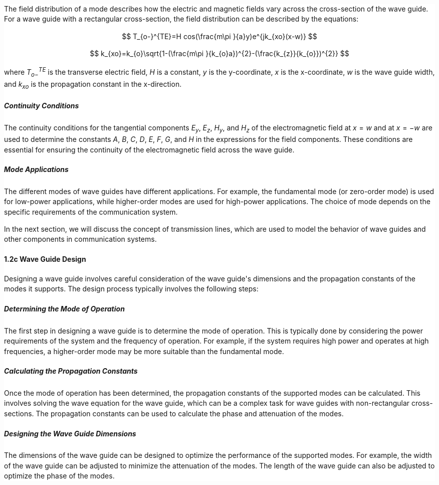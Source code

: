 The field distribution of a mode describes how the electric and magnetic fields vary across the cross-section of the wave guide. For a wave guide with a rectangular cross-section, the field distribution can be described by the equations:

$$
T_{o-}^{TE}=H cos(\frac{m\pi }{a}y)e^{jk_{xo}(x-w)}
$$

$$
k_{xo}=k_{o}\sqrt{1-(\frac{m\pi }{k_{o}a})^{2}-(\frac{k_{z}}{k_{o}})^{2}}
$$

where $T_{o-}^{TE}$ is the transverse electric field, $H$ is a constant, $y$ is the y-coordinate, $x$ is the x-coordinate, $w$ is the wave guide width, and $k_{xo}$ is the propagation constant in the x-direction.

##### Continuity Conditions

The continuity conditions for the tangential components $E_{y}$, $E_{z}$, $H_{y}$, and $H_{z}$ of the electromagnetic field at $x = w$ and at $x = -w$ are used to determine the constants $A$, $B$, $C$, $D$, $E$, $F$, $G$, and $H$ in the expressions for the field components. These conditions are essential for ensuring the continuity of the electromagnetic field across the wave guide.

##### Mode Applications

The different modes of wave guides have different applications. For example, the fundamental mode (or zero-order mode) is used for low-power applications, while higher-order modes are used for high-power applications. The choice of mode depends on the specific requirements of the communication system.

In the next section, we will discuss the concept of transmission lines, which are used to model the behavior of wave guides and other components in communication systems.

#### 1.2c Wave Guide Design

Designing a wave guide involves careful consideration of the wave guide's dimensions and the propagation constants of the modes it supports. The design process typically involves the following steps:

##### Determining the Mode of Operation

The first step in designing a wave guide is to determine the mode of operation. This is typically done by considering the power requirements of the system and the frequency of operation. For example, if the system requires high power and operates at high frequencies, a higher-order mode may be more suitable than the fundamental mode.

##### Calculating the Propagation Constants

Once the mode of operation has been determined, the propagation constants of the supported modes can be calculated. This involves solving the wave equation for the wave guide, which can be a complex task for wave guides with non-rectangular cross-sections. The propagation constants can be used to calculate the phase and attenuation of the modes.

##### Designing the Wave Guide Dimensions

The dimensions of the wave guide can be designed to optimize the performance of the supported modes. For example, the width of the wave guide can be adjusted to minimize the attenuation of the modes. The length of the wave guide can also be adjusted to optimize the phase of the modes.

